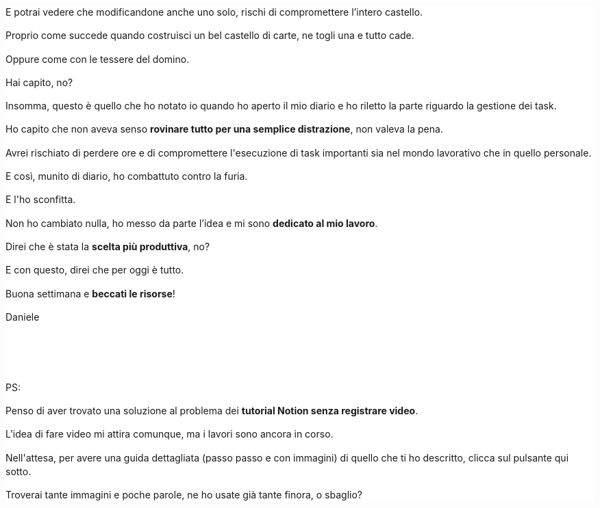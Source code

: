 E potrai vedere che modificandone anche uno solo, rischi di compromettere l’intero castello.

Proprio come succede quando costruisci un bel castello di carte, ne togli una e tutto cade.

Oppure come con le tessere del domino.

Hai capito, no?

Insomma, questo è quello che ho notato io quando ho aperto il mio diario e ho riletto la parte riguardo la gestione dei task.

Ho capito che non aveva senso **rovinare tutto per una semplice distrazione**, non valeva la pena.

Avrei rischiato di perdere ore e di compromettere l'esecuzione di task importanti sia nel mondo lavorativo che in quello personale.

E così, munito di diario, ho combattuto contro la furia.

E l'ho sconfitta.

Non ho cambiato nulla, ho messo da parte l’idea e mi sono **dedicato al mio lavoro**.

Direi che è stata la **scelta più produttiva**, no?

E con questo, direi che per oggi è tutto.

Buona settimana e **beccati le risorse**!

Daniele

​

​

PS:

Penso di aver trovato una soluzione al problema dei **tutorial Notion senza registrare video**.

L'idea di fare video mi attira comunque, ma i lavori sono ancora in corso.

Nell'attesa, per avere una guida dettagliata (passo passo e con immagini) di quello che ti ho descritto, clicca sul pulsante qui sotto.

Troverai tante immagini e poche parole, ne ho usate già tante finora, o sbaglio?
